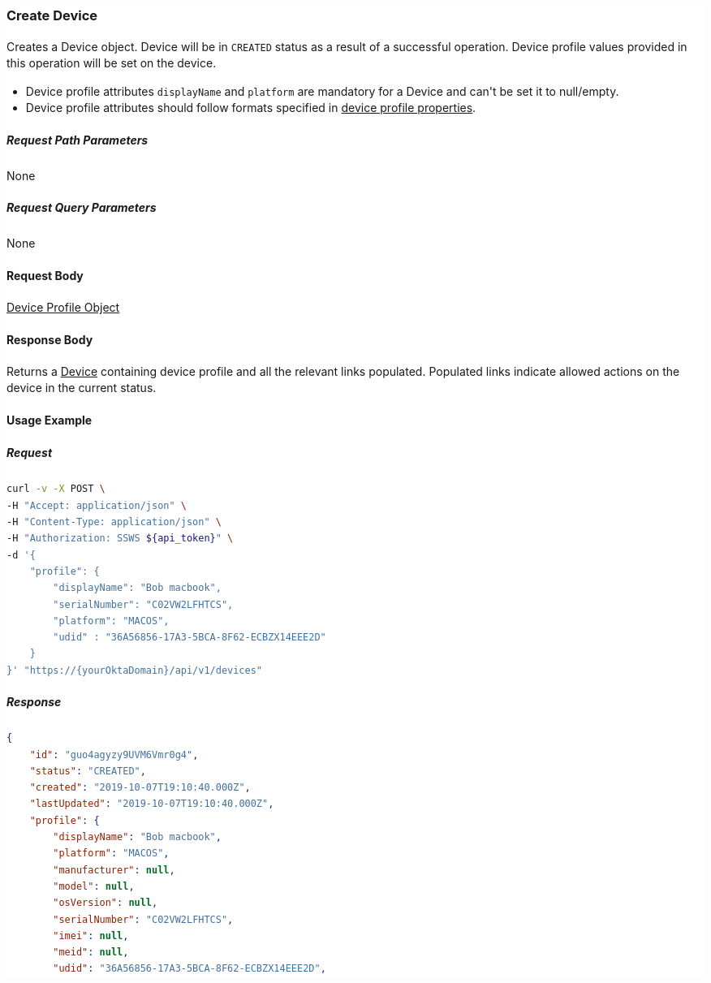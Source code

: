```json
```

### Create Device

<ApiOperation method="post" url="/api/v1/devices" />

Creates a Device object. Device will be in `CREATED` status as a result of a successful operation. Device profile values provided in this operation will be set on the device.

* Device profile attributes `displayName` and `platform` are mandatory for a Device and can't be set it to null/empty.
* Device profile attributes should follow formats specified in [device profile properties](#profile-object).

##### Request Path Parameters

None

##### Request Query Parameters

None

#### Request Body

[Device Profile Object](#profile-object)

#### Response Body

Returns a [Device](#device-model) containing device profile and all the relevant links populated. Populated links indicate allowed actions on the device in the current status.

#### Usage Example

##### Request

```bash
curl -v -X POST \
-H "Accept: application/json" \
-H "Content-Type: application/json" \
-H "Authorization: SSWS ${api_token}" \
-d '{
    "profile": {
        "displayName": "Bob macbook",
        "serialNumber": "C02VW2LFHTCS",
        "platform": "MACOS",
        "udid" : "36A56856-17A3-5BCA-8F62-ECBZX14EEE2D"
    }
}' "https://{yourOktaDomain}/api/v1/devices"
```

##### Response

```json
{
    "id": "guo4agyzy9UVM6Vmr0g4",
    "status": "CREATED",
    "created": "2019-10-07T19:10:40.000Z",
    "lastUpdated": "2019-10-07T19:10:40.000Z",
    "profile": {
        "displayName": "Bob macbook",
        "platform": "MACOS",
        "manufacturer": null,
        "model": null,
        "osVersion": null,
        "serialNumber": "C02VW2LFHTCS",
        "imei": null,
        "meid": null,
        "udid": "36A56856-17A3-5BCA-8F62-ECBZX14EEE2D",
```